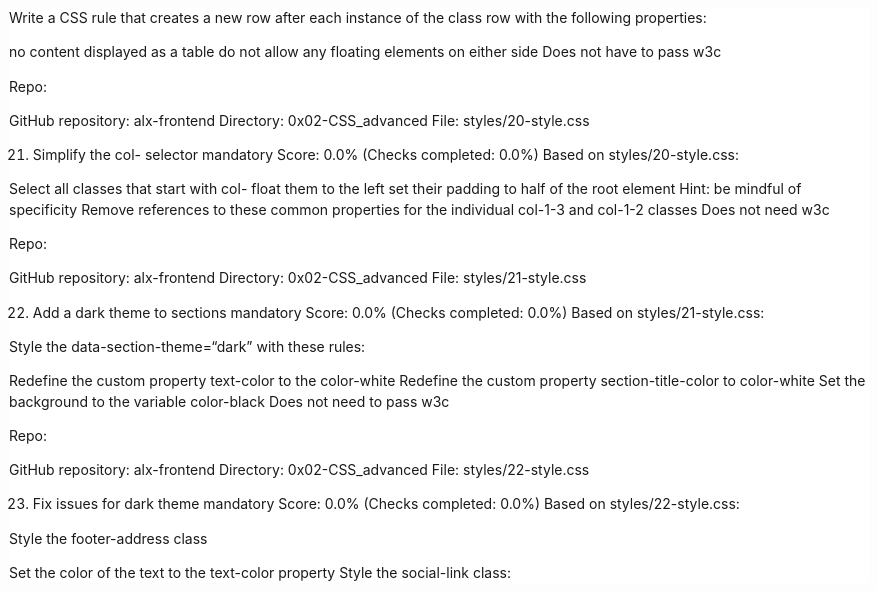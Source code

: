 Write a CSS rule that creates a new row after each instance of the class row with the following properties:

no content
displayed as a table
do not allow any floating elements on either side
Does not have to pass w3c

Repo:

GitHub repository: alx-frontend
Directory: 0x02-CSS_advanced
File: styles/20-style.css
  
21. Simplify the col- selector
mandatory
Score: 0.0% (Checks completed: 0.0%)
Based on styles/20-style.css:

Select all classes that start with col-
float them to the left
set their padding to half of the root element
Hint: be mindful of specificity
Remove references to these common properties for the individual col-1-3 and col-1-2 classes
Does not need w3c

Repo:

GitHub repository: alx-frontend
Directory: 0x02-CSS_advanced
File: styles/21-style.css
  
22. Add a dark theme to sections
mandatory
Score: 0.0% (Checks completed: 0.0%)
Based on styles/21-style.css:

Style the data-section-theme=“dark” with these rules:

Redefine the custom property text-color to the color-white
Redefine the custom property section-title-color to color-white
Set the background to the variable color-black
Does not need to pass w3c

Repo:

GitHub repository: alx-frontend
Directory: 0x02-CSS_advanced
File: styles/22-style.css
  
23. Fix issues for dark theme
mandatory
Score: 0.0% (Checks completed: 0.0%)
Based on styles/22-style.css:

Style the footer-address class

Set the color of the text to the text-color property
Style the social-link class:
